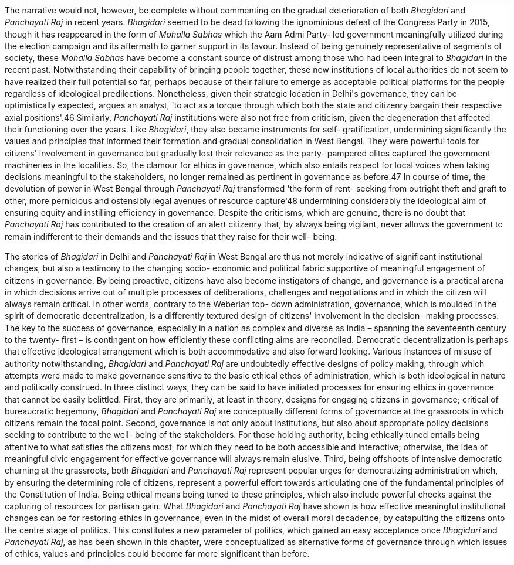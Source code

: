  The narrative would not, however, be complete without commenting on the gradual deterioration of both *Bhagidari* and *Panchayati Raj* in recent years. *Bhagidari* seemed to be dead following the ignominious defeat of the Congress Party in 2015, though it has reappeared in the form of *Mohalla Sabhas* which the Aam Admi Party- led government meaningfully utilized during the election campaign and its aftermath to garner support in its favour. Instead of being genuinely representative of segments of society, these *Mohalla Sabhas* have become a constant source of distrust among those who had been integral to *Bhagidari* in the recent past. Notwithstanding their capability of bringing people together, these new institutions of local authorities do not seem to have realized their full potential so far, perhaps because of their failure to emerge as acceptable political platforms for the people regardless of ideological predilections. Nonetheless, given their strategic location in Delhi's governance, they can be optimistically expected, argues an analyst, 'to act as a torque through which both the state and citizenry bargain their respective axial positions'.46 Similarly, *Panchayati Raj* institutions were also not free from criticism, given the degeneration that affected their functioning over the years. Like *Bhagidari*, they also became instruments for self- gratification, undermining significantly the values and principles that informed their formation and gradual consolidation in West Bengal. They were powerful tools for citizens' involvement in governance but gradually lost their relevance as the party- pampered elites captured the government machineries in the localities. So, the clamour for ethics in governance, which also entails respect for local voices when taking decisions meaningful to the stakeholders, no longer remained as pertinent in governance as before.47 In course of time, the devolution of power in West Bengal through *Panchayati Raj* transformed 'the form of rent- seeking from outright theft and graft to other, more pernicious and ostensibly legal avenues of resource capture'48 undermining considerably the ideological aim of ensuring equity and instilling efficiency in governance. Despite the criticisms, which are genuine, there is no doubt that *Panchayati Raj* has contributed to the creation of an alert citizenry that, by always being vigilant, never allows the government to remain indifferent to their demands and the issues that they raise for their well- being.

 The stories of *Bhagidari* in Delhi and *Panchayati Raj* in West Bengal are thus not merely indicative of significant institutional changes, but also a testimony to the changing socio- economic and political fabric supportive of meaningful engagement of citizens in governance. By being proactive, citizens have also become instigators of change, and governance is a practical arena in which decisions arrive out of multiple processes of deliberations, challenges and negotiations and in which the citizen will always remain critical. In other words, contrary to the Weberian top- down administration, governance, which is moulded in the spirit of democratic decentralization, is a differently textured design of citizens' involvement in the decision- making processes. The key to the success of governance, especially in a nation as complex and diverse as India – spanning the seventeenth century to the twenty- first – is contingent on how efficiently these conflicting aims are reconciled. Democratic decentralization is perhaps that effective ideological arrangement which is both accommodative and also forward looking. Various instances of misuse of authority notwithstanding, *Bhagidari* and *Panchayati Raj* are undoubtedly effective designs of policy making, through which attempts were made to make governance sensitive to the basic ethical ethos of administration, which is both ideological in nature and politically construed. In three distinct ways, they can be said to have initiated processes for ensuring ethics in governance that cannot be easily belittled. First, they are primarily, at least in theory, designs for engaging citizens in governance; critical of bureaucratic hegemony, *Bhagidari* and *Panchayati Raj* are conceptually different forms of governance at the grassroots in which citizens remain the focal point. Second, governance is not only about institutions, but also about appropriate policy decisions seeking to contribute to the well- being of the stakeholders. For those holding authority, being ethically tuned entails being attentive to what satisfies the citizens most, for which they need to be both accessible and interactive; otherwise, the idea of meaningful civic engagement for effective governance will always remain elusive. Third, being offshoots of intensive democratic churning at the grassroots, both *Bhagidari* and *Panchayati Raj* represent popular urges for democratizing administration which, by ensuring the determining role of citizens, represent a powerful effort towards articulating one of the fundamental principles of the Constitution of India. Being ethical means being tuned to these principles, which also include powerful checks against the capturing of resources for partisan gain. What *Bhagidari* and *Panchayati Raj* have shown is how effective meaningful institutional changes can be for restoring ethics in governance, even in the midst of overall moral decadence, by catapulting the citizens onto the centre stage of politics. This constitutes a new parameter of politics, which gained an easy acceptance once *Bhagidari* and *Panchayati Raj*, as has been shown in this chapter, were conceptualized as alternative forms of governance through which issues of ethics, values and principles could become far more significant than before.

